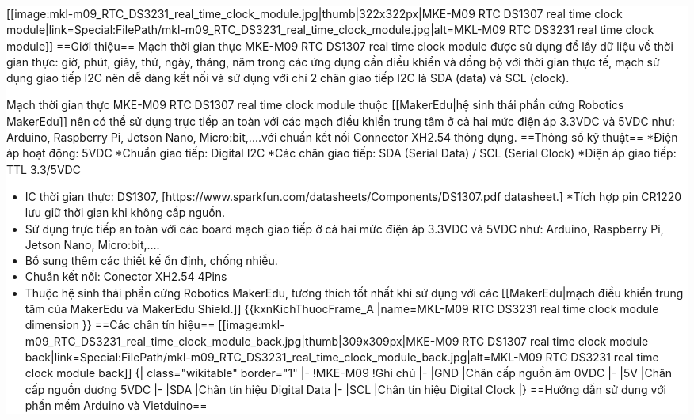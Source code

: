 [[image:mkl-m09_RTC_DS3231_real_time_clock_module.jpg|thumb|322x322px|MKE-M09 RTC DS1307 real time clock module|link=Special:FilePath/mkl-m09_RTC_DS3231_real_time_clock_module.jpg|alt=MKL-M09 RTC DS3231 real time clock module]]
==Giới thiệu==
Mạch thời gian thực MKE-M09 RTC DS1307 real time clock module được sử dụng để lấy dữ liệu về thời gian thực: giờ, phút, giây, thứ, ngày, tháng, năm trong các ứng dụng cần điều khiển và đồng bộ với thời gian thực tế, mạch sử dụng giao tiếp I2C nên dễ dàng kết nối và sử dụng với chỉ 2 chân giao tiếp I2C là SDA (data) và SCL (clock).

Mạch thời gian thực MKE-M09 RTC DS1307 real time clock module thuộc [[MakerEdu|hệ sinh thái phần cứng Robotics MakerEdu]] nên có thể sử dụng trực tiếp an toàn với các mạch điều khiển trung tâm ở cả hai mức điện áp 3.3VDC và 5VDC như: Arduino, Raspberry Pi, Jetson Nano, Micro:bit,....với chuẩn kết nối Connector XH2.54 thông dụng.
==Thông số kỹ thuật==
*Điện áp hoạt động: 5VDC
*Chuẩn giao tiếp: Digital I2C
*Các chân giao tiếp: SDA (Serial Data) / SCL (Serial Clock)
*Điện áp giao tiếp: TTL 3.3/5VDC
* IC thời gian thực: DS1307, [https://www.sparkfun.com/datasheets/Components/DS1307.pdf datasheet.]
*Tích hợp pin CR1220 lưu giữ thời gian khi không cấp nguồn.
* Sử dụng trực tiếp an toàn với các board mạch giao tiếp ở cả hai mức điện áp 3.3VDC và 5VDC như: Arduino, Raspberry Pi, Jetson Nano, Micro:bit,....
* Bổ sung thêm các thiết kế ổn định, chống nhiễu.
* Chuẩn kết nối: Conector XH2.54 4Pins
* Thuộc hệ sinh thái phần cứng Robotics MakerEdu, tương thích tốt nhất khi sử dụng với các [[MakerEdu|mạch điều khiển trung tâm của MakerEdu và MakerEdu Shield.]]
{{kxnKichThuocFrame_A
|name=MKL-M09 RTC DS3231 real time clock module dimension
}}
==Các chân tín hiệu==
[[image:mkl-m09_RTC_DS3231_real_time_clock_module_back.jpg|thumb|309x309px|MKE-M09 RTC DS1307 real time clock module back|link=Special:FilePath/mkl-m09_RTC_DS3231_real_time_clock_module_back.jpg|alt=MKL-M09 RTC DS3231 real time clock module back]]
{| class="wikitable" border="1"
|-
!MKE-M09
!Ghi chú
|-
|GND
|Chân cấp nguồn âm 0VDC
|-
|5V
|Chân cấp nguồn dương 5VDC
|-
|SDA
|Chân tín hiệu Digital Data
|-
|SCL
|Chân tín hiệu Digital Clock
|}
==Hướng dẫn sử dụng với phần mềm Arduino và Vietduino==
